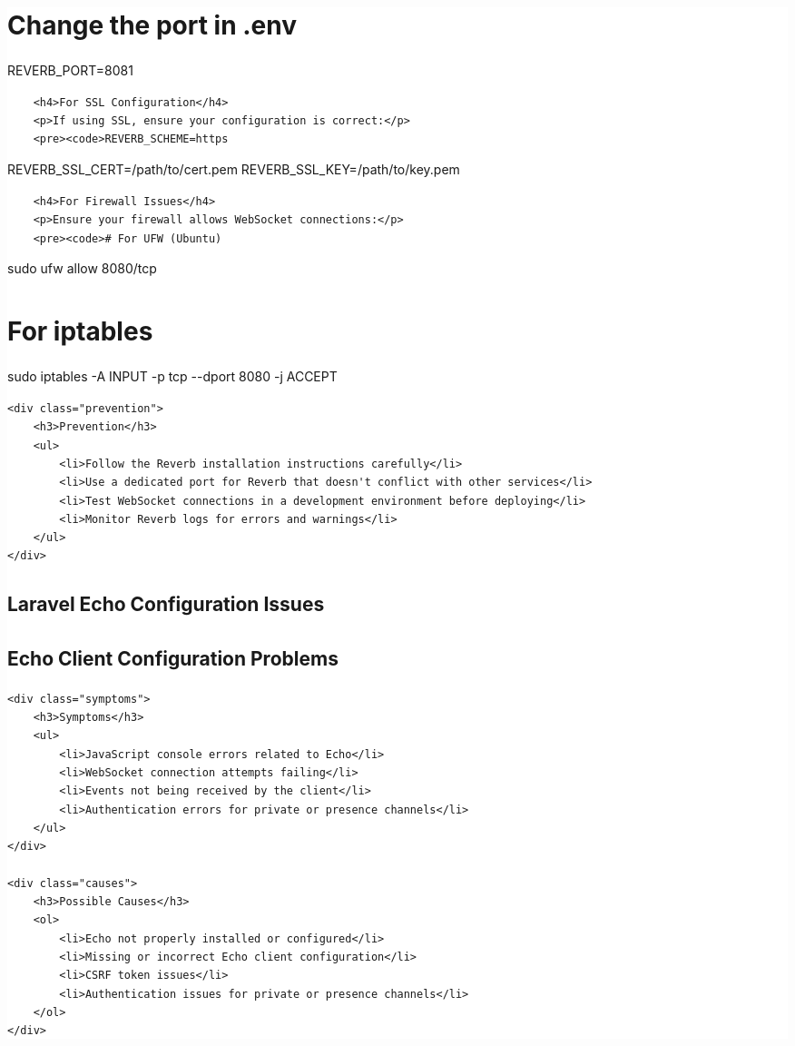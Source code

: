 # Change the port in .env
REVERB_PORT=8081</code></pre>
        
        <h4>For SSL Configuration</h4>
        <p>If using SSL, ensure your configuration is correct:</p>
        <pre><code>REVERB_SCHEME=https
REVERB_SSL_CERT=/path/to/cert.pem
REVERB_SSL_KEY=/path/to/key.pem</code></pre>
        
        <h4>For Firewall Issues</h4>
        <p>Ensure your firewall allows WebSocket connections:</p>
        <pre><code># For UFW (Ubuntu)
sudo ufw allow 8080/tcp

# For iptables
sudo iptables -A INPUT -p tcp --dport 8080 -j ACCEPT</code></pre>
    </div>

    <div class="prevention">
        <h3>Prevention</h3>
        <ul>
            <li>Follow the Reverb installation instructions carefully</li>
            <li>Use a dedicated port for Reverb that doesn't conflict with other services</li>
            <li>Test WebSocket connections in a development environment before deploying</li>
            <li>Monitor Reverb logs for errors and warnings</li>
        </ul>
    </div>
</div>

## Laravel Echo Configuration Issues

<div class="troubleshooting-guide">
    <h2>Echo Client Configuration Problems</h2>

    <div class="symptoms">
        <h3>Symptoms</h3>
        <ul>
            <li>JavaScript console errors related to Echo</li>
            <li>WebSocket connection attempts failing</li>
            <li>Events not being received by the client</li>
            <li>Authentication errors for private or presence channels</li>
        </ul>
    </div>

    <div class="causes">
        <h3>Possible Causes</h3>
        <ol>
            <li>Echo not properly installed or configured</li>
            <li>Missing or incorrect Echo client configuration</li>
            <li>CSRF token issues</li>
            <li>Authentication issues for private or presence channels</li>
        </ol>
    </div>
